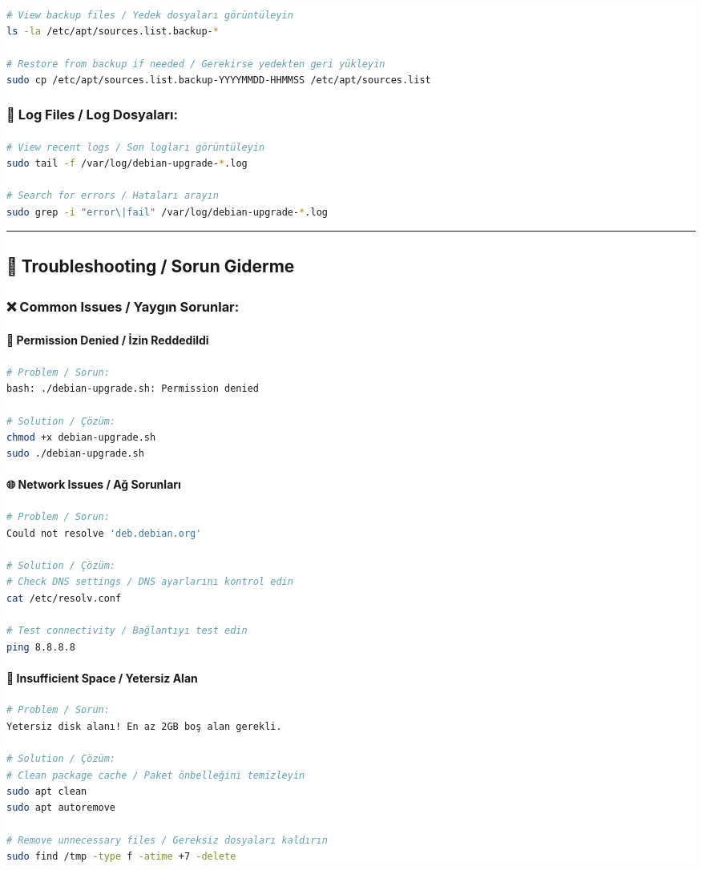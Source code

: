 ```bash
# View backup files / Yedek dosyaları görüntüleyin
ls -la /etc/apt/sources.list.backup-*

# Restore from backup if needed / Gerekirse yedekten geri yükleyin
sudo cp /etc/apt/sources.list.backup-YYYYMMDD-HHMMSS /etc/apt/sources.list
```

### 📝 **Log Files / Log Dosyaları:**

```bash
# View recent logs / Son logları görüntüleyin
sudo tail -f /var/log/debian-upgrade-*.log

# Search for errors / Hataları arayın
sudo grep -i "error\|fail" /var/log/debian-upgrade-*.log
```

---

## 🔧 Troubleshooting / Sorun Giderme

### ❌ **Common Issues / Yaygın Sorunlar:**

#### **🚫 Permission Denied / İzin Reddedildi**
```bash
# Problem / Sorun:
bash: ./debian-upgrade.sh: Permission denied

# Solution / Çözüm:
chmod +x debian-upgrade.sh
sudo ./debian-upgrade.sh
```

#### **🌐 Network Issues / Ağ Sorunları**
```bash
# Problem / Sorun:
Could not resolve 'deb.debian.org'

# Solution / Çözüm:
# Check DNS settings / DNS ayarlarını kontrol edin
cat /etc/resolv.conf

# Test connectivity / Bağlantıyı test edin
ping 8.8.8.8
```

#### **💽 Insufficient Space / Yetersiz Alan**
```bash
# Problem / Sorun:
Yetersiz disk alanı! En az 2GB boş alan gerekli.

# Solution / Çözüm:
# Clean package cache / Paket önbelleğini temizleyin
sudo apt clean
sudo apt autoremove

# Remove unnecessary files / Gereksiz dosyaları kaldırın
sudo find /tmp -type f -atime +7 -delete
```
